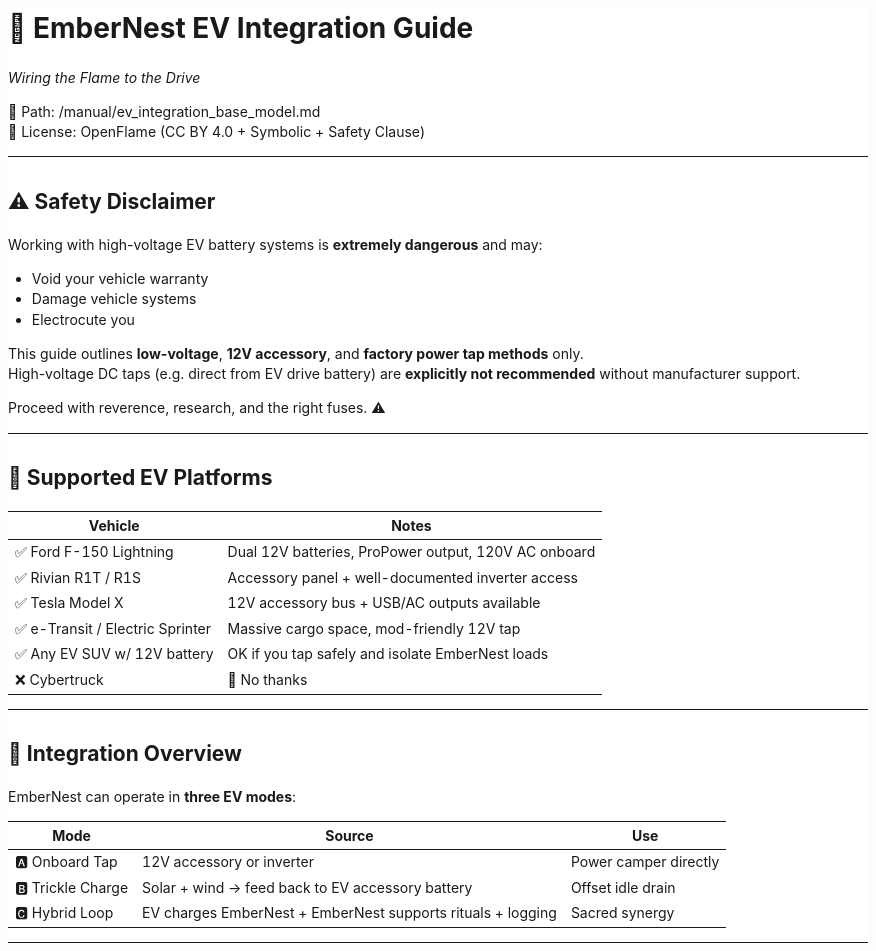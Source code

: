 # 🔌 EmberNest EV Integration Guide  
*Wiring the Flame to the Drive*

📁 Path: /manual/ev_integration_base_model.md  
📜 License: OpenFlame (CC BY 4.0 + Symbolic + Safety Clause)

---

## ⚠️ Safety Disclaimer

Working with high-voltage EV battery systems is **extremely dangerous** and may:
- Void your vehicle warranty
- Damage vehicle systems
- Electrocute you

This guide outlines **low-voltage**, **12V accessory**, and **factory power tap methods** only.  
High-voltage DC taps (e.g. direct from EV drive battery) are **explicitly not recommended** without manufacturer support.

Proceed with reverence, research, and the right fuses. ⚠️

---

## 🚐 Supported EV Platforms

| Vehicle | Notes |
|---------|-------|
| ✅ Ford F-150 Lightning | Dual 12V batteries, ProPower output, 120V AC onboard |
| ✅ Rivian R1T / R1S | Accessory panel + well-documented inverter access |
| ✅ Tesla Model X | 12V accessory bus + USB/AC outputs available |
| ✅ e-Transit / Electric Sprinter | Massive cargo space, mod-friendly 12V tap |
| ✅ Any EV SUV w/ 12V battery | OK if you tap safely and isolate EmberNest loads |
| ❌ Cybertruck | 🛑 No thanks

---

## 🔋 Integration Overview

EmberNest can operate in **three EV modes**:

| Mode | Source | Use |
|------|--------|-----|
| 🅰️ Onboard Tap | 12V accessory or inverter | Power camper directly |
| 🅱️ Trickle Charge | Solar + wind → feed back to EV accessory battery | Offset idle drain |
| 🅲️ Hybrid Loop | EV charges EmberNest + EmberNest supports rituals + logging | Sacred synergy

---